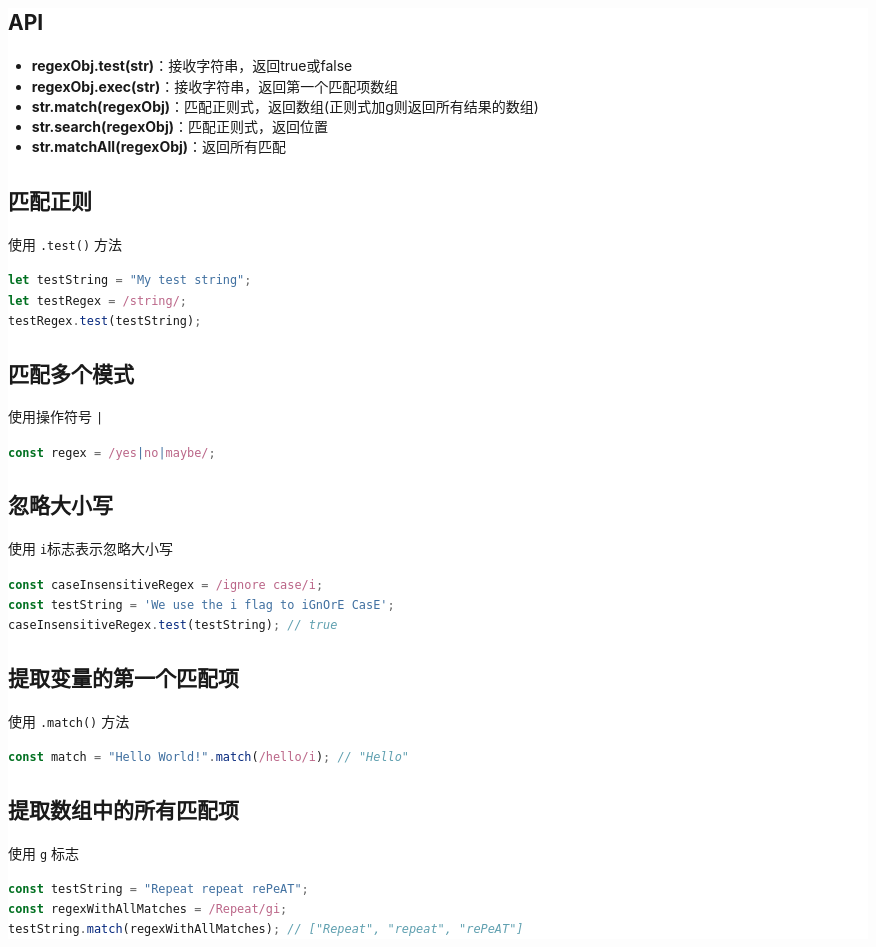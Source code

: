 ## API

- **regexObj.test(str)**：接收字符串，返回true或false
- **regexObj.exec(str)**：接收字符串，返回第一个匹配项数组
- **str.match(regexObj)**：匹配正则式，返回数组(正则式加g则返回所有结果的数组)
- **str.search(regexObj)**：匹配正则式，返回位置
- **str.matchAll(regexObj)**：返回所有匹配

## 匹配正则

使用 `.test()` 方法

```javascript
let testString = "My test string";
let testRegex = /string/;
testRegex.test(testString);
```

## 匹配多个模式

使用操作符号 `|`

```javascript
const regex = /yes|no|maybe/;    
```

## 忽略大小写

使用 `i`标志表示忽略大小写

```javascript
const caseInsensitiveRegex = /ignore case/i;
const testString = 'We use the i flag to iGnOrE CasE';
caseInsensitiveRegex.test(testString); // true
```

## 提取变量的第一个匹配项

使用 `.match()` 方法

```javascript
const match = "Hello World!".match(/hello/i); // "Hello"
```

## 提取数组中的所有匹配项

使用 `g` 标志

```javascript
const testString = "Repeat repeat rePeAT";
const regexWithAllMatches = /Repeat/gi;
testString.match(regexWithAllMatches); // ["Repeat", "repeat", "rePeAT"]   
```
